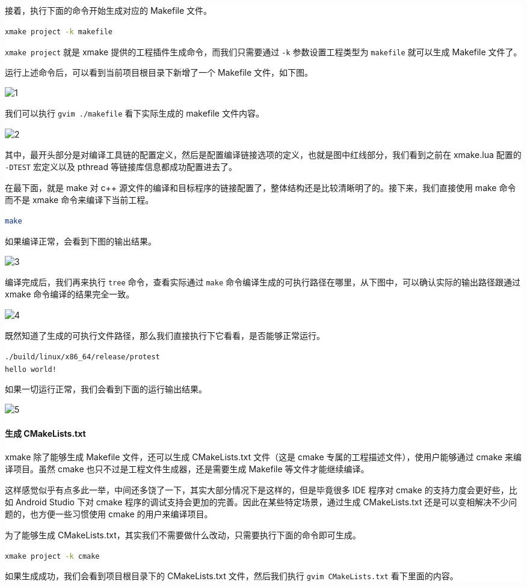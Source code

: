 接着，执行下面的命令开始生成对应的 Makefile 文件。

```bash
xmake project -k makefile
```

`xmake project` 就是 xmake 提供的工程插件生成命令，而我们只需要通过 `-k` 参数设置工程类型为 `makefile` 就可以生成 Makefile 文件了。

运行上述命令后，可以看到当前项目根目录下新增了一个 Makefile 文件，如下图。

![1](实验17工程生成插件使用.assets/057057fd50e9cb5354974d1cc8a6a597-0)

我们可以执行 `gvim ./makefile` 看下实际生成的 makefile 文件内容。

![2](实验17工程生成插件使用.assets/b50509d5dba3498c24146ab41cf8ae27-0)

其中，最开头部分是对编译工具链的配置定义，然后是配置编译链接选项的定义，也就是图中红线部分，我们看到之前在 xmake.lua 配置的 `-DTEST` 宏定义以及 pthread 等链接库信息都成功配置进去了。

在最下面，就是 make 对 c++ 源文件的编译和目标程序的链接配置了，整体结构还是比较清晰明了的。接下来，我们直接使用 make 命令而不是 xmake 命令来编译下当前工程。

```bash
make
```

如果编译正常，会看到下图的输出结果。

![3](实验17工程生成插件使用.assets/056500dc07f539fdf7a5a1cb6ee5ac73-0)

编译完成后，我们再来执行 `tree` 命令，查看实际通过 `make` 命令编译生成的可执行路径在哪里，从下图中，可以确认实际的输出路径跟通过 xmake 命令编译的结果完全一致。

![4](实验17工程生成插件使用.assets/88d778f689c5bdd2959e9ab8b7519acb-0)

既然知道了生成的可执行文件路径，那么我们直接执行下它看看，是否能够正常运行。

```bash
./build/linux/x86_64/release/protest
hello world!
```

如果一切运行正常，我们会看到下面的运行输出结果。

![5](实验17工程生成插件使用.assets/61568859da45670a876b96948ba77499-0)

#### 生成 CMakeLists.txt

xmake 除了能够生成 Makefile 文件，还可以生成 CMakeLists.txt 文件（这是 cmake 专属的工程描述文件），使用户能够通过 cmake 来编译项目。虽然 cmake 也只不过是工程文件生成器，还是需要生成 Makefile 等文件才能继续编译。

这样感觉似乎有点多此一举，中间还多饶了一下，其实大部分情况下是这样的，但是毕竟很多 IDE 程序对 cmake 的支持力度会更好些，比如 Android Studio 下对 cmake 程序的调试支持会更加的完善。因此在某些特定场景，通过生成 CMakeLists.txt 还是可以变相解决不少问题的，也方便一些习惯使用 cmake 的用户来编译项目。

为了能够生成 CMakeLists.txt，其实我们不需要做什么改动，只需要执行下面的命令即可生成。

```bash
xmake project -k cmake
```

如果生成成功，我们会看到项目根目录下的 CMakeLists.txt 文件，然后我们执行 `gvim CMakeLists.txt` 看下里面的内容。
